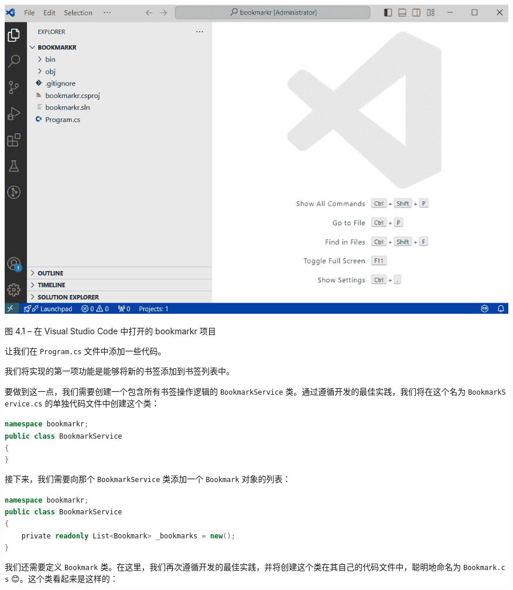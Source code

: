 ![图 4.1 – 在 Visual Studio Code 中打开的 bookmarkr 项目](img/B22400_04_01.jpg)

图 4.1 – 在 Visual Studio Code 中打开的 bookmarkr 项目

让我们在 `Program.cs` 文件中添加一些代码。

我们将实现的第一项功能是能够将新的书签添加到书签列表中。

要做到这一点，我们需要创建一个包含所有书签操作逻辑的 `BookmarkService` 类。通过遵循开发的最佳实践，我们将在这个名为 `BookmarkService.cs` 的单独代码文件中创建这个类：

```cs
namespace bookmarkr;
public class BookmarkService
{
}
```

接下来，我们需要向那个 `BookmarkService` 类添加一个 `Bookmark` 对象的列表：

```cs
namespace bookmarkr;
public class BookmarkService
{
    private readonly List<Bookmark> _bookmarks = new();
}
```

我们还需要定义 `Bookmark` 类。在这里，我们再次遵循开发的最佳实践，并将创建这个类在其自己的代码文件中，聪明地命名为 `Bookmark.cs` 😊。这个类看起来是这样的：
